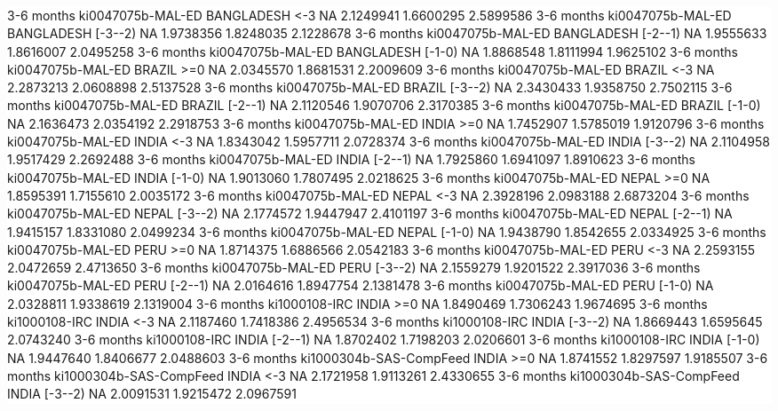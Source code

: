3-6 months     ki0047075b-MAL-ED         BANGLADESH                     <-3                  NA                2.1249941   1.6600295   2.5899586
3-6 months     ki0047075b-MAL-ED         BANGLADESH                     [-3--2)              NA                1.9738356   1.8248035   2.1228678
3-6 months     ki0047075b-MAL-ED         BANGLADESH                     [-2--1)              NA                1.9555633   1.8616007   2.0495258
3-6 months     ki0047075b-MAL-ED         BANGLADESH                     [-1-0)               NA                1.8868548   1.8111994   1.9625102
3-6 months     ki0047075b-MAL-ED         BRAZIL                         >=0                  NA                2.0345570   1.8681531   2.2009609
3-6 months     ki0047075b-MAL-ED         BRAZIL                         <-3                  NA                2.2873213   2.0608898   2.5137528
3-6 months     ki0047075b-MAL-ED         BRAZIL                         [-3--2)              NA                2.3430433   1.9358750   2.7502115
3-6 months     ki0047075b-MAL-ED         BRAZIL                         [-2--1)              NA                2.1120546   1.9070706   2.3170385
3-6 months     ki0047075b-MAL-ED         BRAZIL                         [-1-0)               NA                2.1636473   2.0354192   2.2918753
3-6 months     ki0047075b-MAL-ED         INDIA                          >=0                  NA                1.7452907   1.5785019   1.9120796
3-6 months     ki0047075b-MAL-ED         INDIA                          <-3                  NA                1.8343042   1.5957711   2.0728374
3-6 months     ki0047075b-MAL-ED         INDIA                          [-3--2)              NA                2.1104958   1.9517429   2.2692488
3-6 months     ki0047075b-MAL-ED         INDIA                          [-2--1)              NA                1.7925860   1.6941097   1.8910623
3-6 months     ki0047075b-MAL-ED         INDIA                          [-1-0)               NA                1.9013060   1.7807495   2.0218625
3-6 months     ki0047075b-MAL-ED         NEPAL                          >=0                  NA                1.8595391   1.7155610   2.0035172
3-6 months     ki0047075b-MAL-ED         NEPAL                          <-3                  NA                2.3928196   2.0983188   2.6873204
3-6 months     ki0047075b-MAL-ED         NEPAL                          [-3--2)              NA                2.1774572   1.9447947   2.4101197
3-6 months     ki0047075b-MAL-ED         NEPAL                          [-2--1)              NA                1.9415157   1.8331080   2.0499234
3-6 months     ki0047075b-MAL-ED         NEPAL                          [-1-0)               NA                1.9438790   1.8542655   2.0334925
3-6 months     ki0047075b-MAL-ED         PERU                           >=0                  NA                1.8714375   1.6886566   2.0542183
3-6 months     ki0047075b-MAL-ED         PERU                           <-3                  NA                2.2593155   2.0472659   2.4713650
3-6 months     ki0047075b-MAL-ED         PERU                           [-3--2)              NA                2.1559279   1.9201522   2.3917036
3-6 months     ki0047075b-MAL-ED         PERU                           [-2--1)              NA                2.0164616   1.8947754   2.1381478
3-6 months     ki0047075b-MAL-ED         PERU                           [-1-0)               NA                2.0328811   1.9338619   2.1319004
3-6 months     ki1000108-IRC             INDIA                          >=0                  NA                1.8490469   1.7306243   1.9674695
3-6 months     ki1000108-IRC             INDIA                          <-3                  NA                2.1187460   1.7418386   2.4956534
3-6 months     ki1000108-IRC             INDIA                          [-3--2)              NA                1.8669443   1.6595645   2.0743240
3-6 months     ki1000108-IRC             INDIA                          [-2--1)              NA                1.8702402   1.7198203   2.0206601
3-6 months     ki1000108-IRC             INDIA                          [-1-0)               NA                1.9447640   1.8406677   2.0488603
3-6 months     ki1000304b-SAS-CompFeed   INDIA                          >=0                  NA                1.8741552   1.8297597   1.9185507
3-6 months     ki1000304b-SAS-CompFeed   INDIA                          <-3                  NA                2.1721958   1.9113261   2.4330655
3-6 months     ki1000304b-SAS-CompFeed   INDIA                          [-3--2)              NA                2.0091531   1.9215472   2.0967591
